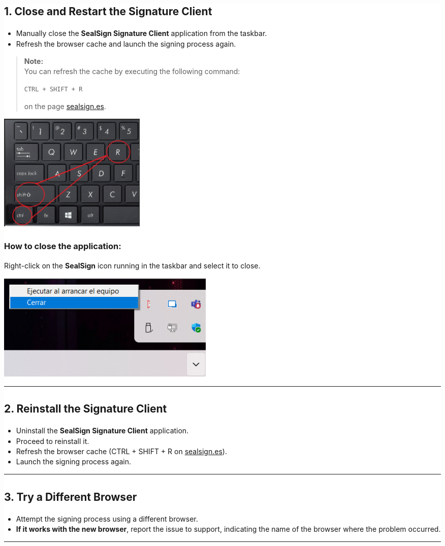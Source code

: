 ## 1. Close and Restart the Signature Client
- Manually close the **SealSign Signature Client** application from the taskbar.  
- Refresh the browser cache and launch the signing process again.  

> **Note:**  
> You can refresh the cache by executing the following command:  
> ```plaintext
> CTRL + SHIFT + R
> ```  
> on the page [sealsign.es](https://sealsign.es).

![Image-18](./images/Image-18.png)

### How to close the application:
Right-click on the **SealSign** icon running in the taskbar and select it to close.

![Image-19](./images/Image-19.png)

---

## 2. Reinstall the Signature Client
- Uninstall the **SealSign Signature Client** application.  
- Proceed to reinstall it.  
- Refresh the browser cache (CTRL + SHIFT + R on [sealsign.es](https://sealsign.es)).  
- Launch the signing process again.

---

## 3. Try a Different Browser
- Attempt the signing process using a different browser.  
- **If it works with the new browser**, report the issue to support, indicating the name of the browser where the problem occurred.

---